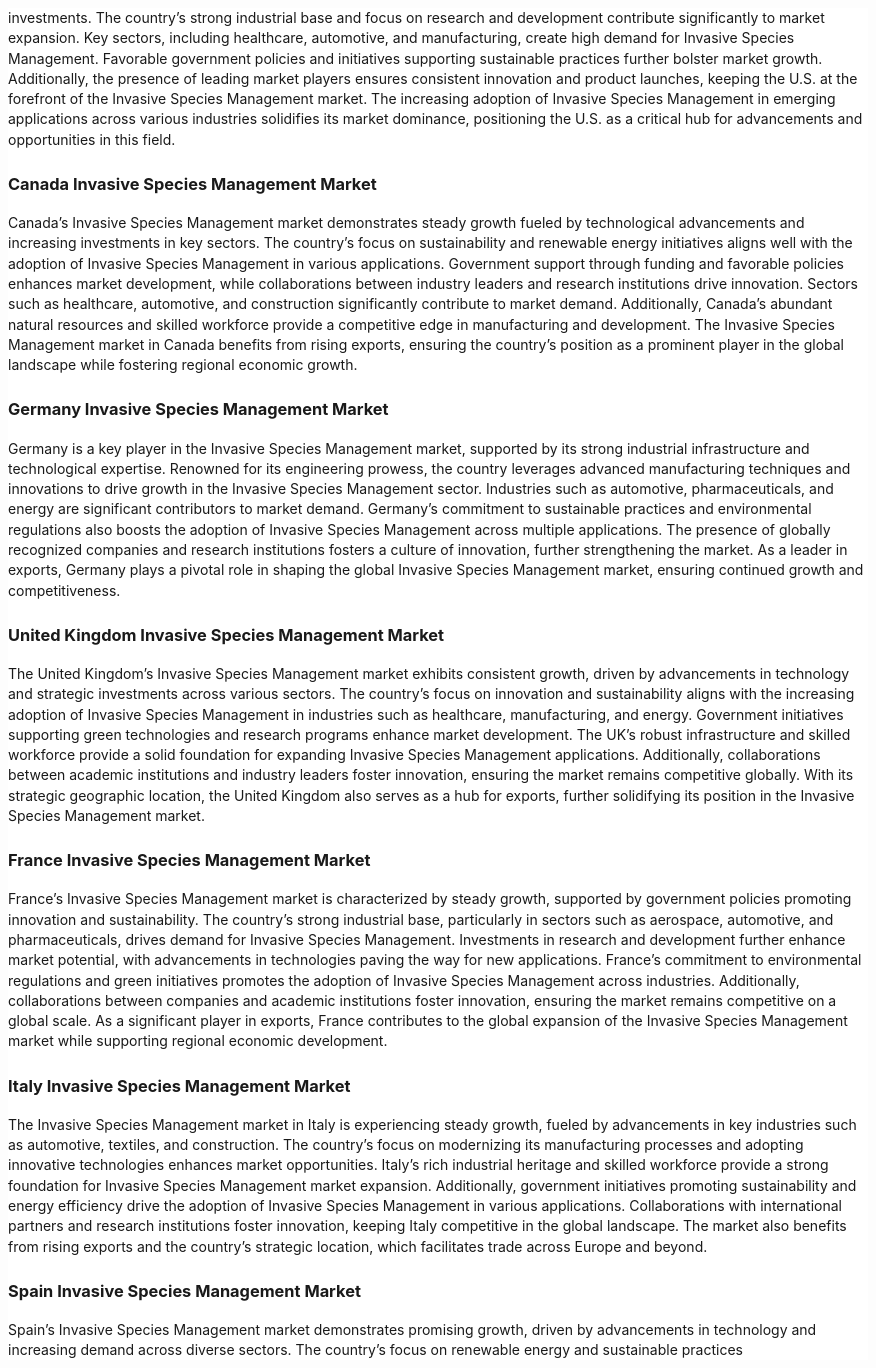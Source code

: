 investments. The country&rsquo;s strong industrial base and focus on research and development contribute significantly to market expansion. Key sectors, including healthcare, automotive, and manufacturing, create high demand for Invasive Species Management. Favorable government policies and initiatives supporting sustainable practices further bolster market growth. Additionally, the presence of leading market players ensures consistent innovation and product launches, keeping the U.S. at the forefront of the Invasive Species Management market. The increasing adoption of Invasive Species Management in emerging applications across various industries solidifies its market dominance, positioning the U.S. as a critical hub for advancements and opportunities in this field.</p><h3>Canada Invasive Species Management Market</h3><p>Canada&rsquo;s Invasive Species Management market demonstrates steady growth fueled by technological advancements and increasing investments in key sectors. The country&rsquo;s focus on sustainability and renewable energy initiatives aligns well with the adoption of Invasive Species Management in various applications. Government support through funding and favorable policies enhances market development, while collaborations between industry leaders and research institutions drive innovation. Sectors such as healthcare, automotive, and construction significantly contribute to market demand. Additionally, Canada&rsquo;s abundant natural resources and skilled workforce provide a competitive edge in manufacturing and development. The Invasive Species Management market in Canada benefits from rising exports, ensuring the country&rsquo;s position as a prominent player in the global landscape while fostering regional economic growth.</p><h3>Germany Invasive Species Management Market</h3><p>Germany is a key player in the Invasive Species Management market, supported by its strong industrial infrastructure and technological expertise. Renowned for its engineering prowess, the country leverages advanced manufacturing techniques and innovations to drive growth in the Invasive Species Management sector. Industries such as automotive, pharmaceuticals, and energy are significant contributors to market demand. Germany&rsquo;s commitment to sustainable practices and environmental regulations also boosts the adoption of Invasive Species Management across multiple applications. The presence of globally recognized companies and research institutions fosters a culture of innovation, further strengthening the market. As a leader in exports, Germany plays a pivotal role in shaping the global Invasive Species Management market, ensuring continued growth and competitiveness.</p><h3>United Kingdom Invasive Species Management Market</h3><p>The United Kingdom&rsquo;s Invasive Species Management market exhibits consistent growth, driven by advancements in technology and strategic investments across various sectors. The country&rsquo;s focus on innovation and sustainability aligns with the increasing adoption of Invasive Species Management in industries such as healthcare, manufacturing, and energy. Government initiatives supporting green technologies and research programs enhance market development. The UK&rsquo;s robust infrastructure and skilled workforce provide a solid foundation for expanding Invasive Species Management applications. Additionally, collaborations between academic institutions and industry leaders foster innovation, ensuring the market remains competitive globally. With its strategic geographic location, the United Kingdom also serves as a hub for exports, further solidifying its position in the Invasive Species Management market.</p><h3>France Invasive Species Management Market</h3><p>France&rsquo;s Invasive Species Management market is characterized by steady growth, supported by government policies promoting innovation and sustainability. The country&rsquo;s strong industrial base, particularly in sectors such as aerospace, automotive, and pharmaceuticals, drives demand for Invasive Species Management. Investments in research and development further enhance market potential, with advancements in technologies paving the way for new applications. France&rsquo;s commitment to environmental regulations and green initiatives promotes the adoption of Invasive Species Management across industries. Additionally, collaborations between companies and academic institutions foster innovation, ensuring the market remains competitive on a global scale. As a significant player in exports, France contributes to the global expansion of the Invasive Species Management market while supporting regional economic development.</p><h3>Italy Invasive Species Management Market</h3><p>The Invasive Species Management market in Italy is experiencing steady growth, fueled by advancements in key industries such as automotive, textiles, and construction. The country&rsquo;s focus on modernizing its manufacturing processes and adopting innovative technologies enhances market opportunities. Italy&rsquo;s rich industrial heritage and skilled workforce provide a strong foundation for Invasive Species Management market expansion. Additionally, government initiatives promoting sustainability and energy efficiency drive the adoption of Invasive Species Management in various applications. Collaborations with international partners and research institutions foster innovation, keeping Italy competitive in the global landscape. The market also benefits from rising exports and the country&rsquo;s strategic location, which facilitates trade across Europe and beyond.</p><h3>Spain Invasive Species Management Market</h3><p>Spain&rsquo;s Invasive Species Management market demonstrates promising growth, driven by advancements in technology and increasing demand across diverse sectors. The country&rsquo;s focus on renewable energy and sustainable practices
